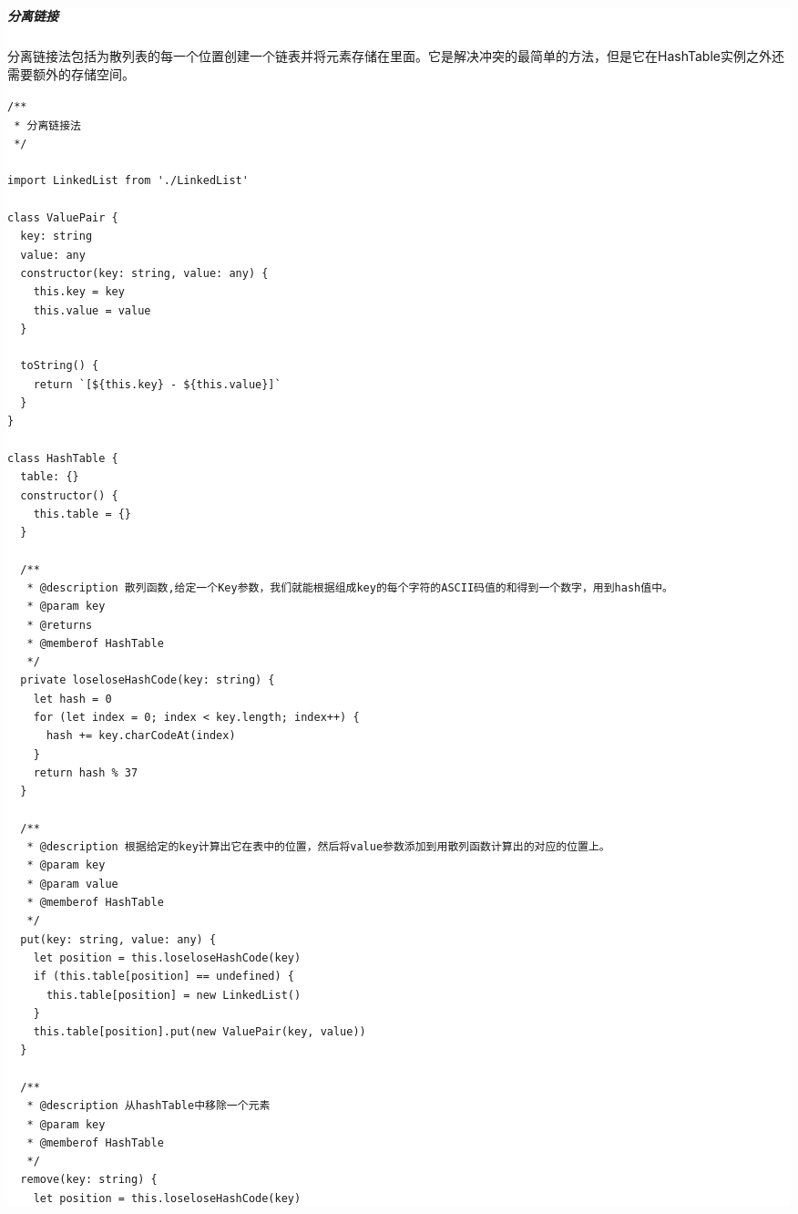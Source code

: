 ##### 分离链接
分离链接法包括为散列表的每一个位置创建一个链表并将元素存储在里面。它是解决冲突的最简单的方法，但是它在HashTable实例之外还需要额外的存储空间。

``` js{4}
/**
 * 分离链接法
 */

import LinkedList from './LinkedList'

class ValuePair {
  key: string
  value: any
  constructor(key: string, value: any) {
    this.key = key
    this.value = value
  }

  toString() {
    return `[${this.key} - ${this.value}]`
  }
}

class HashTable {
  table: {}
  constructor() {
    this.table = {}
  }

  /**
   * @description 散列函数,给定一个Key参数，我们就能根据组成key的每个字符的ASCII码值的和得到一个数字，用到hash值中。
   * @param key
   * @returns
   * @memberof HashTable
   */
  private loseloseHashCode(key: string) {
    let hash = 0
    for (let index = 0; index < key.length; index++) {
      hash += key.charCodeAt(index)
    }
    return hash % 37
  }

  /**
   * @description 根据给定的key计算出它在表中的位置，然后将value参数添加到用散列函数计算出的对应的位置上。
   * @param key
   * @param value
   * @memberof HashTable
   */
  put(key: string, value: any) {
    let position = this.loseloseHashCode(key)
    if (this.table[position] == undefined) {
      this.table[position] = new LinkedList()
    }
    this.table[position].put(new ValuePair(key, value))
  }

  /**
   * @description 从hashTable中移除一个元素
   * @param key
   * @memberof HashTable
   */
  remove(key: string) {
    let position = this.loseloseHashCode(key)
```